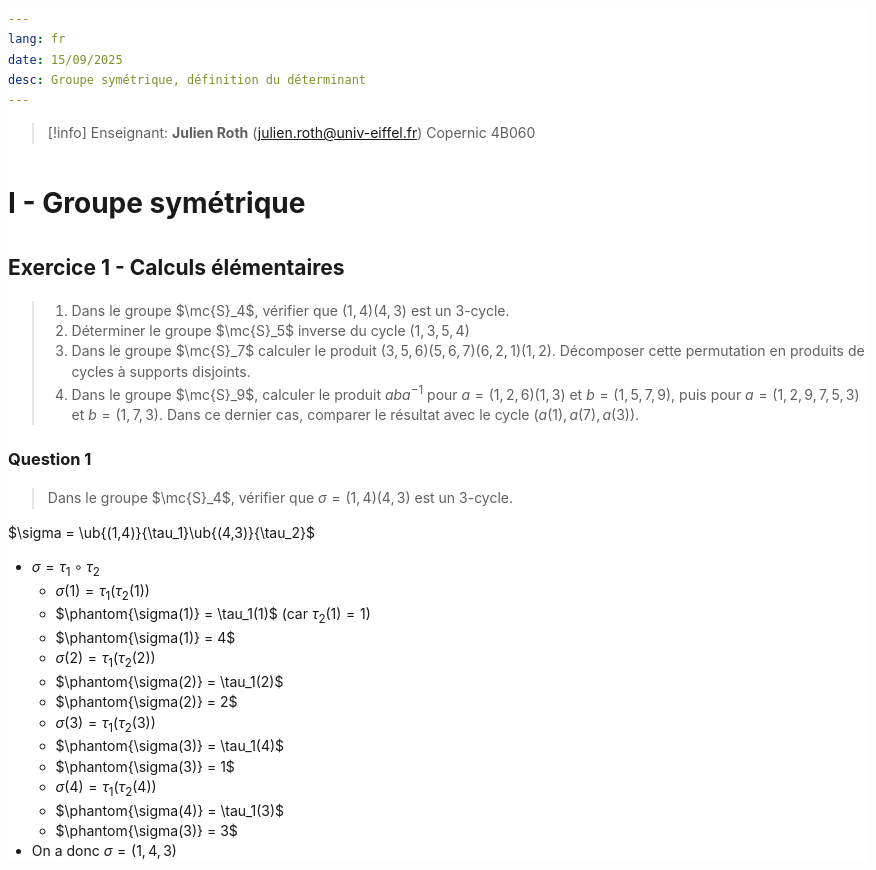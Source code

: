 ```yaml
---
lang: fr
date: 15/09/2025
desc: Groupe symétrique, définition du déterminant
---
```

$\newcommand{\K}{\mathbb{K}}\newcommand{\m}[1]{\begin{pmatrix}#1\end{pmatrix}}\newcommand{\ub}[2]{\underset{#2}{\underbrace{#1}}}\newcommand{\R}{\mathbb{R}}\newcommand{\id}{\text{id}}\newcommand{\eps}{\varepsilon}\newcommand{\cases}[1]{\begin{cases}#1\end{cases}}\newcommand{\rcases}[1]{\begin{rcases}#1\end{rcases}}\newcommand{\N}{\mathbb{N}}\newcommand{\sun}[2]{\overset{#2}{\underset{\begin{matrix}#1\end{matrix}}{\sum}}}\newcommand{\mc}{\mathcal}\newcommand{\ms}{\mathscr}\newcommand{\Z}{\mathbb{Z}}\newcommand{\sub}{\subset}\newcommand{\pron}[2]{\overset{#2}{\underset{\begin{matrix}#1\end{matrix}}{\prod}}}\newcommand{\C}{\mathbb{C}}\newcommand{\align}[1]{\begin{array}{l}#1\end{array}}\newcommand{\tr}{\text{tr}}\newcommand{\dt}[1]{\left|\begin{array}{l}#1\end{array}\right|}\newcommand{\piv}[1]{\underset{\begin{array}{l}#1\end{array}}{=}}\newcommand{\ov}[2]{\overset{#2}{\overbrace{#1}}}\newcommand{\mb}[1]{\begin{matrix}#1\end{matrix}}\newcommand{\com}{\text{com}}\newcommand{\td}[1]{\underset{#1}{\longrightarrow}}\newcommand{\Q}{\mathbb{Q}}\newcommand{\supp}{\text{supp}}\newcommand{\card}{\text{card}}$
 
> [!info]
> Enseignant: **Julien Roth** (julien.roth@univ-eiffel.fr) Copernic 4B060

# I - Groupe symétrique
## Exercice 1 - Calculs élémentaires

> 1. Dans le groupe $\mc{S}_4$, vérifier que $(1,4)(4,3)$ est un 3-cycle.
> 2. Déterminer le groupe $\mc{S}_5$ inverse du cycle $(1,3,5,4)$
> 3. Dans le groupe $\mc{S}_7$ calculer le produit $(3,5,6)(5,6,7)(6,2,1)(1,2)$. Décomposer cette permutation en produits de cycles à supports disjoints.
> 4. Dans le groupe $\mc{S}_9$, calculer le produit $aba^{-1}$ pour $a=(1,2,6)(1,3)$ et $b=(1,5,7,9)$, puis pour $a=(1,2,9,7,5,3)$ et $b=(1,7,3)$. Dans ce dernier cas, comparer le résultat avec le cycle $(a(1), a(7), a(3))$.

### Question 1
> Dans le groupe $\mc{S}_4$, vérifier que $\sigma = (1,4)(4,3)$ est un 3-cycle.

$\sigma = \ub{(1,4)}{\tau_1}\ub{(4,3)}{\tau_2}$
- $\sigma = \tau_1 \circ \tau_2$
	- $\sigma(1) = \tau_1(\tau_2(1))$
	- $\phantom{\sigma(1)} = \tau_1(1)$ (car $\tau_2(1)=1$)
	- $\phantom{\sigma(1)} = 4$
	- $\sigma(2) = \tau_1(\tau_2(2))$
	- $\phantom{\sigma(2)} = \tau_1(2)$
	- $\phantom{\sigma(2)} = 2$
	- $\sigma(3) = \tau_1(\tau_2(3))$
	- $\phantom{\sigma(3)} = \tau_1(4)$
	- $\phantom{\sigma(3)} = 1$
	- $\sigma(4) = \tau_1(\tau_2(4))$
	- $\phantom{\sigma(4)} = \tau_1(3)$
	- $\phantom{\sigma(3)} = 3$
- On a donc $\sigma = (1, 4, 3)$
